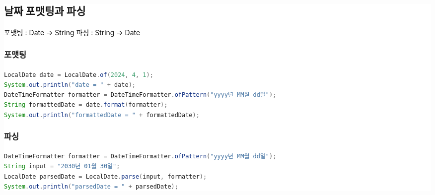 ## 날짜 포맷팅과 파싱

포맷팅 : Date -> String
파싱 : String -> Date

### 포맷팅

```java
LocalDate date = LocalDate.of(2024, 4, 1);
System.out.println("date = " + date);
DateTimeFormatter formatter = DateTimeFormatter.ofPattern("yyyy년 MM월 dd일");
String formattedDate = date.format(formatter);
System.out.println("formattedDate = " + formattedDate);
```

### 파싱

```java
DateTimeFormatter formatter = DateTimeFormatter.ofPattern("yyyy년 MM월 dd일");
String input = "2030년 01월 30일";
LocalDate parsedDate = LocalDate.parse(input, formatter);
System.out.println("parsedDate = " + parsedDate);
```
